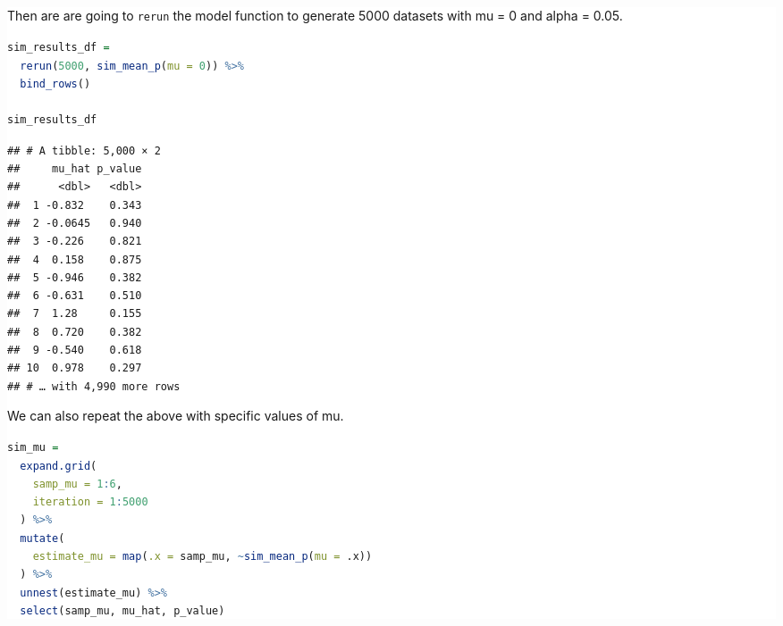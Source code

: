Then are are going to `rerun` the model function to generate 5000
datasets with mu = 0 and alpha = 0.05.

``` r
sim_results_df = 
  rerun(5000, sim_mean_p(mu = 0)) %>% 
  bind_rows()

sim_results_df
```

    ## # A tibble: 5,000 × 2
    ##     mu_hat p_value
    ##      <dbl>   <dbl>
    ##  1 -0.832    0.343
    ##  2 -0.0645   0.940
    ##  3 -0.226    0.821
    ##  4  0.158    0.875
    ##  5 -0.946    0.382
    ##  6 -0.631    0.510
    ##  7  1.28     0.155
    ##  8  0.720    0.382
    ##  9 -0.540    0.618
    ## 10  0.978    0.297
    ## # … with 4,990 more rows

We can also repeat the above with specific values of mu.

``` r
sim_mu = 
  expand.grid(
    samp_mu = 1:6,
    iteration = 1:5000
  ) %>% 
  mutate(
    estimate_mu = map(.x = samp_mu, ~sim_mean_p(mu = .x))
  ) %>%
  unnest(estimate_mu) %>% 
  select(samp_mu, mu_hat, p_value)
```
